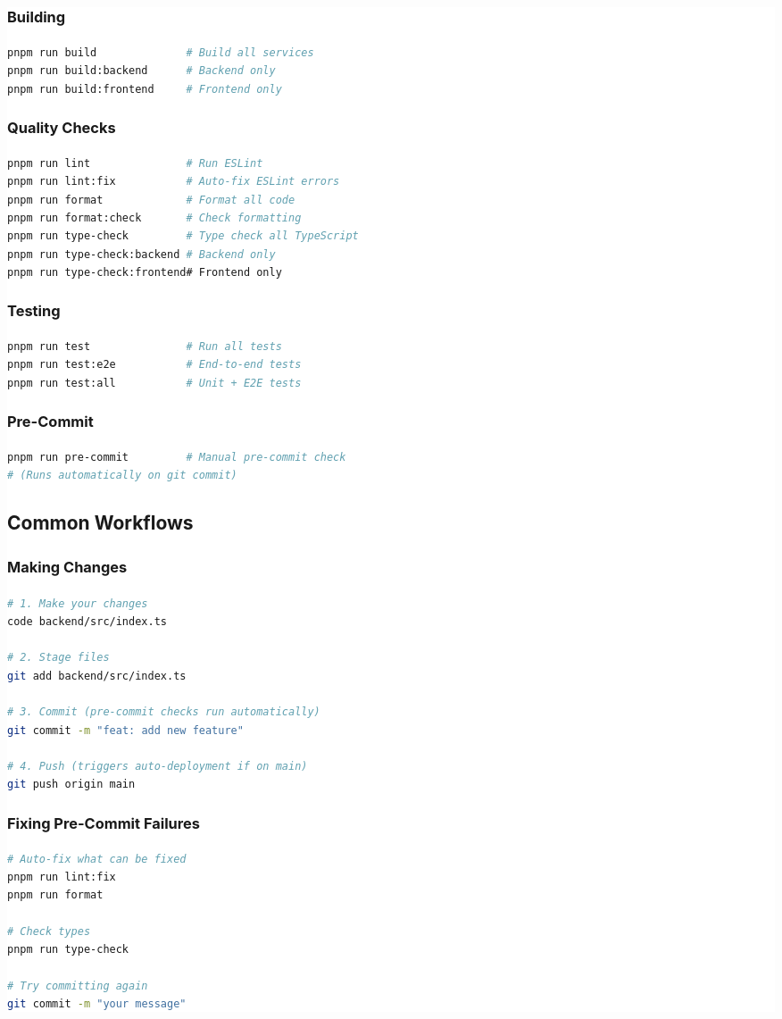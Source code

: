 ### Building
```bash
pnpm run build              # Build all services
pnpm run build:backend      # Backend only
pnpm run build:frontend     # Frontend only
```

### Quality Checks
```bash
pnpm run lint               # Run ESLint
pnpm run lint:fix           # Auto-fix ESLint errors
pnpm run format             # Format all code
pnpm run format:check       # Check formatting
pnpm run type-check         # Type check all TypeScript
pnpm run type-check:backend # Backend only
pnpm run type-check:frontend# Frontend only
```

### Testing
```bash
pnpm run test               # Run all tests
pnpm run test:e2e           # End-to-end tests
pnpm run test:all           # Unit + E2E tests
```

### Pre-Commit
```bash
pnpm run pre-commit         # Manual pre-commit check
# (Runs automatically on git commit)
```

## Common Workflows

### Making Changes
```bash
# 1. Make your changes
code backend/src/index.ts

# 2. Stage files
git add backend/src/index.ts

# 3. Commit (pre-commit checks run automatically)
git commit -m "feat: add new feature"

# 4. Push (triggers auto-deployment if on main)
git push origin main
```

### Fixing Pre-Commit Failures
```bash
# Auto-fix what can be fixed
pnpm run lint:fix
pnpm run format

# Check types
pnpm run type-check

# Try committing again
git commit -m "your message"
```
